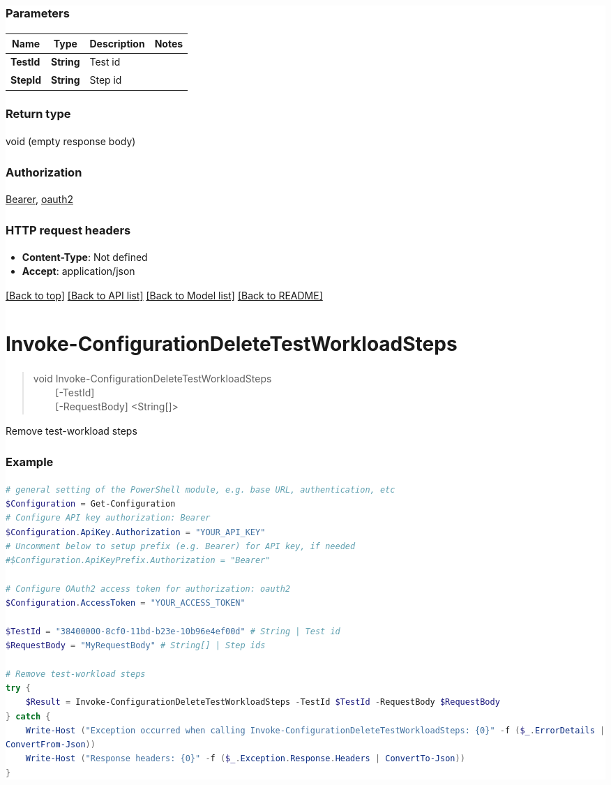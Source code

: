 ### Parameters

Name | Type | Description  | Notes
------------- | ------------- | ------------- | -------------
 **TestId** | **String**| Test id | 
 **StepId** | **String**| Step id | 

### Return type

void (empty response body)

### Authorization

[Bearer](../README.md#Bearer), [oauth2](../README.md#oauth2)

### HTTP request headers

 - **Content-Type**: Not defined
 - **Accept**: application/json

[[Back to top]](#) [[Back to API list]](../README.md#documentation-for-api-endpoints) [[Back to Model list]](../README.md#documentation-for-models) [[Back to README]](../README.md)

<a name="Invoke-ConfigurationDeleteTestWorkloadSteps"></a>
# **Invoke-ConfigurationDeleteTestWorkloadSteps**
> void Invoke-ConfigurationDeleteTestWorkloadSteps<br>
> &nbsp;&nbsp;&nbsp;&nbsp;&nbsp;&nbsp;&nbsp;&nbsp;[-TestId] <String><br>
> &nbsp;&nbsp;&nbsp;&nbsp;&nbsp;&nbsp;&nbsp;&nbsp;[-RequestBody] <String[]><br>

Remove test-workload steps

### Example
```powershell
# general setting of the PowerShell module, e.g. base URL, authentication, etc
$Configuration = Get-Configuration
# Configure API key authorization: Bearer
$Configuration.ApiKey.Authorization = "YOUR_API_KEY"
# Uncomment below to setup prefix (e.g. Bearer) for API key, if needed
#$Configuration.ApiKeyPrefix.Authorization = "Bearer"

# Configure OAuth2 access token for authorization: oauth2
$Configuration.AccessToken = "YOUR_ACCESS_TOKEN"

$TestId = "38400000-8cf0-11bd-b23e-10b96e4ef00d" # String | Test id
$RequestBody = "MyRequestBody" # String[] | Step ids

# Remove test-workload steps
try {
    $Result = Invoke-ConfigurationDeleteTestWorkloadSteps -TestId $TestId -RequestBody $RequestBody
} catch {
    Write-Host ("Exception occurred when calling Invoke-ConfigurationDeleteTestWorkloadSteps: {0}" -f ($_.ErrorDetails | ConvertFrom-Json))
    Write-Host ("Response headers: {0}" -f ($_.Exception.Response.Headers | ConvertTo-Json))
}
```
